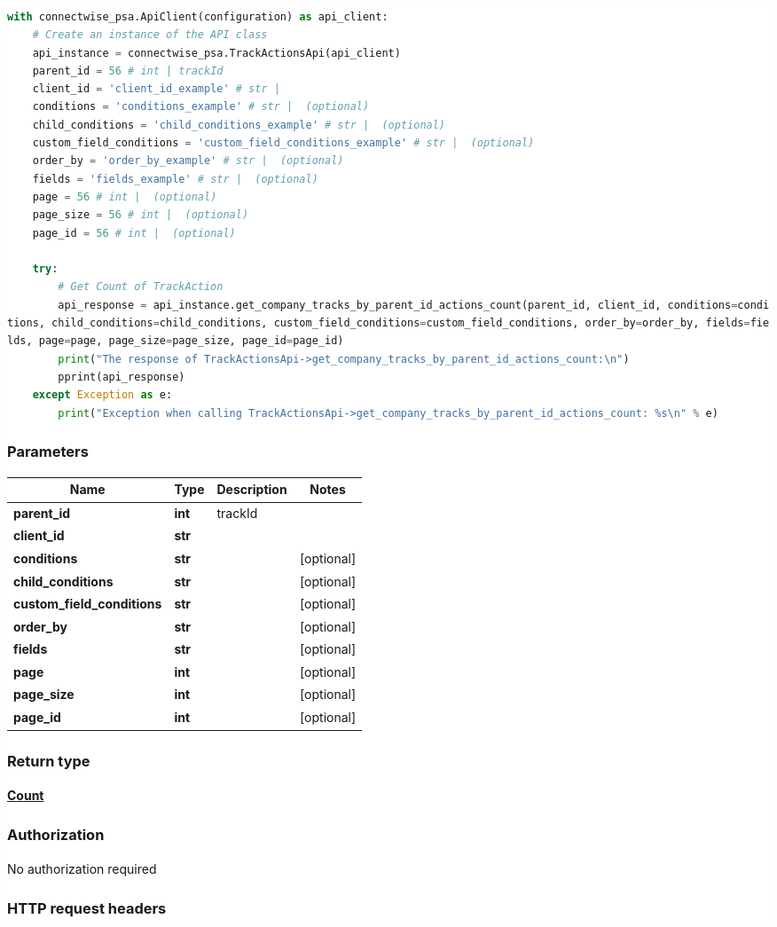 ```python
with connectwise_psa.ApiClient(configuration) as api_client:
    # Create an instance of the API class
    api_instance = connectwise_psa.TrackActionsApi(api_client)
    parent_id = 56 # int | trackId
    client_id = 'client_id_example' # str | 
    conditions = 'conditions_example' # str |  (optional)
    child_conditions = 'child_conditions_example' # str |  (optional)
    custom_field_conditions = 'custom_field_conditions_example' # str |  (optional)
    order_by = 'order_by_example' # str |  (optional)
    fields = 'fields_example' # str |  (optional)
    page = 56 # int |  (optional)
    page_size = 56 # int |  (optional)
    page_id = 56 # int |  (optional)

    try:
        # Get Count of TrackAction
        api_response = api_instance.get_company_tracks_by_parent_id_actions_count(parent_id, client_id, conditions=conditions, child_conditions=child_conditions, custom_field_conditions=custom_field_conditions, order_by=order_by, fields=fields, page=page, page_size=page_size, page_id=page_id)
        print("The response of TrackActionsApi->get_company_tracks_by_parent_id_actions_count:\n")
        pprint(api_response)
    except Exception as e:
        print("Exception when calling TrackActionsApi->get_company_tracks_by_parent_id_actions_count: %s\n" % e)
```



### Parameters

Name | Type | Description  | Notes
------------- | ------------- | ------------- | -------------
 **parent_id** | **int**| trackId | 
 **client_id** | **str**|  | 
 **conditions** | **str**|  | [optional] 
 **child_conditions** | **str**|  | [optional] 
 **custom_field_conditions** | **str**|  | [optional] 
 **order_by** | **str**|  | [optional] 
 **fields** | **str**|  | [optional] 
 **page** | **int**|  | [optional] 
 **page_size** | **int**|  | [optional] 
 **page_id** | **int**|  | [optional] 

### Return type

[**Count**](Count.md)

### Authorization

No authorization required

### HTTP request headers
